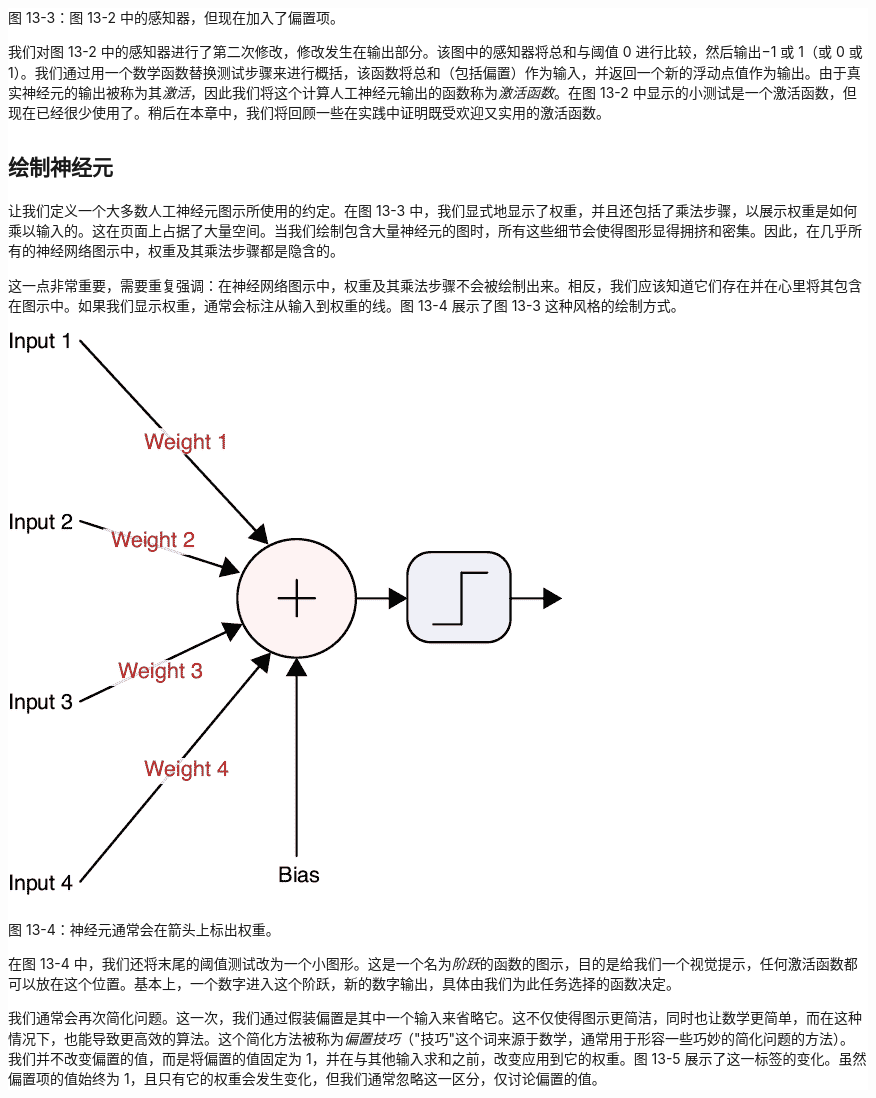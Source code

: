 
图 13-3：图 13-2 中的感知器，但现在加入了偏置项。

我们对图 13-2 中的感知器进行了第二次修改，修改发生在输出部分。该图中的感知器将总和与阈值 0 进行比较，然后输出−1 或 1（或 0 或 1）。我们通过用一个数学函数替换测试步骤来进行概括，该函数将总和（包括偏置）作为输入，并返回一个新的浮动点值作为输出。由于真实神经元的输出被称为其*激活*，因此我们将这个计算人工神经元输出的函数称为*激活函数*。在图 13-2 中显示的小测试是一个激活函数，但现在已经很少使用了。稍后在本章中，我们将回顾一些在实践中证明既受欢迎又实用的激活函数。

## 绘制神经元

让我们定义一个大多数人工神经元图示所使用的约定。在图 13-3 中，我们显式地显示了权重，并且还包括了乘法步骤，以展示权重是如何乘以输入的。这在页面上占据了大量空间。当我们绘制包含大量神经元的图时，所有这些细节会使得图形显得拥挤和密集。因此，在几乎所有的神经网络图示中，权重及其乘法步骤都是隐含的。

这一点非常重要，需要重复强调：在神经网络图示中，权重及其乘法步骤不会被绘制出来。相反，我们应该知道它们存在并在心里将其包含在图示中。如果我们显示权重，通常会标注从输入到权重的线。图 13-4 展示了图 13-3 这种风格的绘制方式。

![F13004](img/F13004.png)

图 13-4：神经元通常会在箭头上标出权重。

在图 13-4 中，我们还将末尾的阈值测试改为一个小图形。这是一个名为*阶跃*的函数的图示，目的是给我们一个视觉提示，任何激活函数都可以放在这个位置。基本上，一个数字进入这个阶跃，新的数字输出，具体由我们为此任务选择的函数决定。

我们通常会再次简化问题。这一次，我们通过假装偏置是其中一个输入来省略它。这不仅使得图示更简洁，同时也让数学更简单，而在这种情况下，也能导致更高效的算法。这个简化方法被称为*偏置技巧*（"技巧"这个词来源于数学，通常用于形容一些巧妙的简化问题的方法）。我们并不改变偏置的值，而是将偏置的值固定为 1，并在与其他输入求和之前，改变应用到它的权重。图 13-5 展示了这一标签的变化。虽然偏置项的值始终为 1，且只有它的权重会发生变化，但我们通常忽略这一区分，仅讨论偏置的值。
